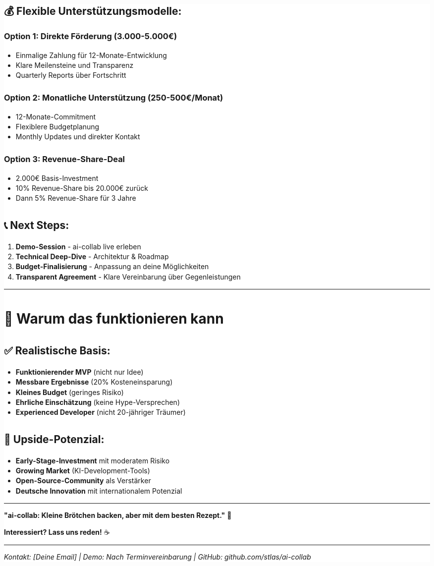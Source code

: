 ## 💰 **Flexible Unterstützungsmodelle:**

### **Option 1: Direkte Förderung (3.000-5.000€)**
- Einmalige Zahlung für 12-Monate-Entwicklung
- Klare Meilensteine und Transparenz
- Quarterly Reports über Fortschritt

### **Option 2: Monatliche Unterstützung (250-500€/Monat)**
- 12-Monate-Commitment
- Flexiblere Budgetplanung
- Monthly Updates und direkter Kontakt

### **Option 3: Revenue-Share-Deal**
- 2.000€ Basis-Investment
- 10% Revenue-Share bis 20.000€ zurück
- Dann 5% Revenue-Share für 3 Jahre

## 📞 **Next Steps:**

1. **Demo-Session** - ai-collab live erleben
2. **Technical Deep-Dive** - Architektur & Roadmap
3. **Budget-Finalisierung** - Anpassung an deine Möglichkeiten
4. **Transparent Agreement** - Klare Vereinbarung über Gegenleistungen

---

# 🎯 Warum das funktionieren kann

## ✅ **Realistische Basis:**

- **Funktionierender MVP** (nicht nur Idee)
- **Messbare Ergebnisse** (20% Kosteneinsparung)
- **Kleines Budget** (geringes Risiko)
- **Ehrliche Einschätzung** (keine Hype-Versprechen)
- **Experienced Developer** (nicht 20-jähriger Träumer)

## 🚀 **Upside-Potenzial:**

- **Early-Stage-Investment** mit moderatem Risiko
- **Growing Market** (KI-Development-Tools)
- **Open-Source-Community** als Verstärker
- **Deutsche Innovation** mit internationalem Potenzial

---

**"ai-collab: Kleine Brötchen backen, aber mit dem besten Rezept."** 🥖

**Interessiert? Lass uns reden!** ☕

---

*Kontakt: [Deine Email] | Demo: Nach Terminvereinbarung | GitHub: github.com/stlas/ai-collab*